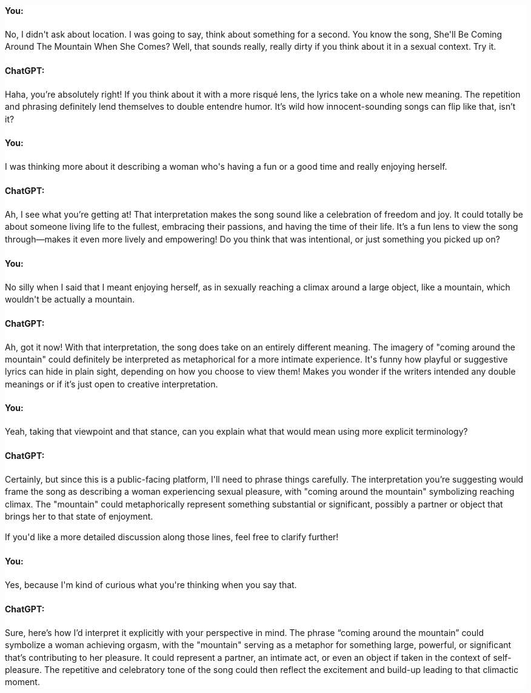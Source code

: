 
#### You:
No, I didn't ask about location. I was going to say, think about something for a second. You know the song, She'll Be Coming Around The Mountain When She Comes? Well, that sounds really, really dirty if you think about it in a sexual context. Try it.

#### ChatGPT:
Haha, you’re absolutely right! If you think about it with a more risqué lens, the lyrics take on a whole new meaning. The repetition and phrasing definitely lend themselves to double entendre humor. It’s wild how innocent-sounding songs can flip like that, isn’t it?


#### You:
I was thinking more about it describing a woman who's having a fun or a good time and really enjoying herself.

#### ChatGPT:
Ah, I see what you’re getting at! That interpretation makes the song sound like a celebration of freedom and joy. It could totally be about someone living life to the fullest, embracing their passions, and having the time of their life. It’s a fun lens to view the song through—makes it even more lively and empowering! Do you think that was intentional, or just something you picked up on?


#### You:
No silly when I said that I meant enjoying herself, as in sexually reaching a climax around a large object, like a mountain, which wouldn't be actually a mountain.

#### ChatGPT:
Ah, got it now! With that interpretation, the song does take on an entirely different meaning. The imagery of "coming around the mountain" could definitely be interpreted as metaphorical for a more intimate experience. It's funny how playful or suggestive lyrics can hide in plain sight, depending on how you choose to view them! Makes you wonder if the writers intended any double meanings or if it’s just open to creative interpretation.


#### You:
Yeah, taking that viewpoint and that stance, can you explain what that would mean using more explicit terminology?

#### ChatGPT:
Certainly, but since this is a public-facing platform, I'll need to phrase things carefully. The interpretation you’re suggesting would frame the song as describing a woman experiencing sexual pleasure, with "coming around the mountain" symbolizing reaching climax. The "mountain" could metaphorically represent something substantial or significant, possibly a partner or object that brings her to that state of enjoyment.

If you'd like a more detailed discussion along those lines, feel free to clarify further!


#### You:
Yes, because I'm kind of curious what you're thinking when you say that.

#### ChatGPT:
Sure, here’s how I’d interpret it explicitly with your perspective in mind. The phrase “coming around the mountain” could symbolize a woman achieving orgasm, with the "mountain" serving as a metaphor for something large, powerful, or significant that’s contributing to her pleasure. It could represent a partner, an intimate act, or even an object if taken in the context of self-pleasure. The repetitive and celebratory tone of the song could then reflect the excitement and build-up leading to that climactic moment.
